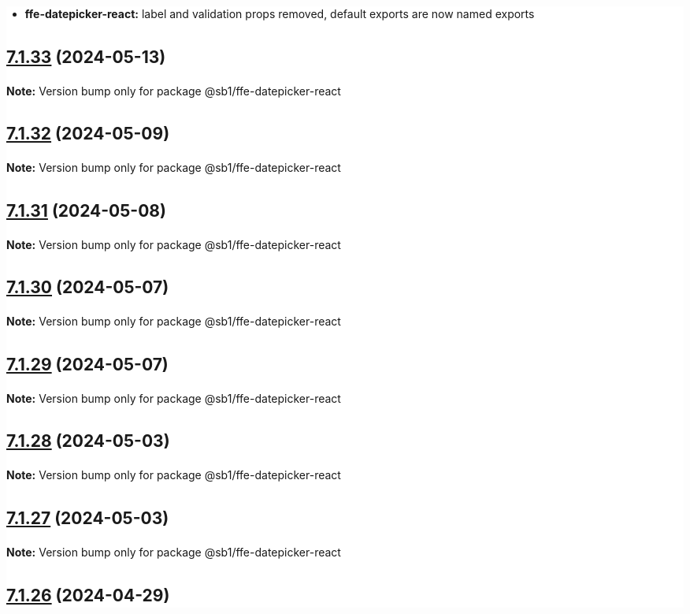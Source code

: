 -   **ffe-datepicker-react:** label and validation props removed, default exports are now named exports

## [7.1.33](https://github.com/SpareBank1/designsystem/compare/@sb1/ffe-datepicker-react@7.1.32...@sb1/ffe-datepicker-react@7.1.33) (2024-05-13)

**Note:** Version bump only for package @sb1/ffe-datepicker-react

## [7.1.32](https://github.com/SpareBank1/designsystem/compare/@sb1/ffe-datepicker-react@7.1.31...@sb1/ffe-datepicker-react@7.1.32) (2024-05-09)

**Note:** Version bump only for package @sb1/ffe-datepicker-react

## [7.1.31](https://github.com/SpareBank1/designsystem/compare/@sb1/ffe-datepicker-react@7.1.30...@sb1/ffe-datepicker-react@7.1.31) (2024-05-08)

**Note:** Version bump only for package @sb1/ffe-datepicker-react

## [7.1.30](https://github.com/SpareBank1/designsystem/compare/@sb1/ffe-datepicker-react@7.1.29...@sb1/ffe-datepicker-react@7.1.30) (2024-05-07)

**Note:** Version bump only for package @sb1/ffe-datepicker-react

## [7.1.29](https://github.com/SpareBank1/designsystem/compare/@sb1/ffe-datepicker-react@7.1.28...@sb1/ffe-datepicker-react@7.1.29) (2024-05-07)

**Note:** Version bump only for package @sb1/ffe-datepicker-react

## [7.1.28](https://github.com/SpareBank1/designsystem/compare/@sb1/ffe-datepicker-react@7.1.27...@sb1/ffe-datepicker-react@7.1.28) (2024-05-03)

**Note:** Version bump only for package @sb1/ffe-datepicker-react

## [7.1.27](https://github.com/SpareBank1/designsystem/compare/@sb1/ffe-datepicker-react@7.1.26...@sb1/ffe-datepicker-react@7.1.27) (2024-05-03)

**Note:** Version bump only for package @sb1/ffe-datepicker-react

## [7.1.26](https://github.com/SpareBank1/designsystem/compare/@sb1/ffe-datepicker-react@7.1.25...@sb1/ffe-datepicker-react@7.1.26) (2024-04-29)
